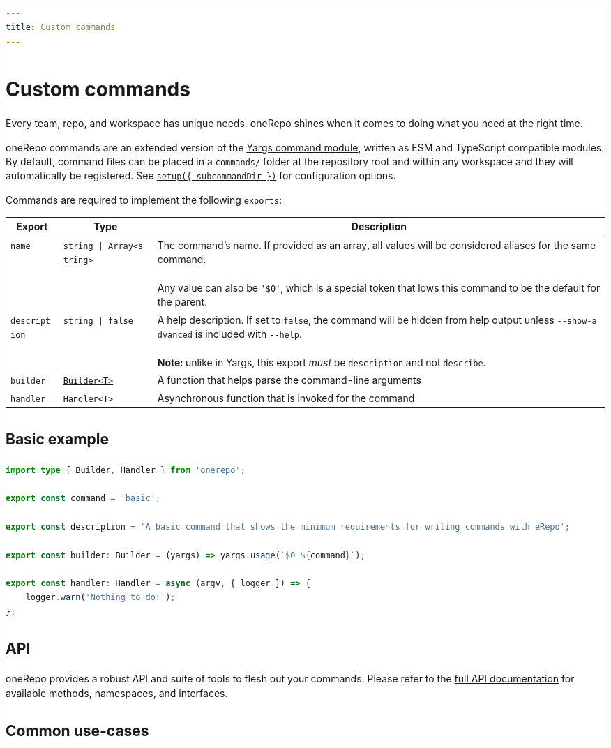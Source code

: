 ```yaml
---
title: Custom commands
---
```


# Custom commands

Every team, repo, and workspace has unique needs. oneRepo shines when it comes to doing what you need at the right time.

oneRepo commands are an extended version of the [Yargs command module](https://github.com/yargs/yargs/blob/main/docs/advanced.md#providing-a-command-module), written as ESM and TypeScript compatible modules. By default, command files can be placed in a `commands/` folder at the repository root and within any workspace and they will automatically be registered. See [`setup({ subcommandDir })`](/docs/core/api/#config) for configuration options.

Commands are required to implement the following `exports`:

| Export        | Type                                    | Description                                                                                                                                                                                                                       |
| ------------- | --------------------------------------- | --------------------------------------------------------------------------------------------------------------------------------------------------------------------------------------------------------------------------------- |
| `name`        | `string \| Array<string>`               | The command’s name. If provided as an array, all values will be considered aliases for the same command.<br><br>Any value can also be `'$0'`, which is a special token that lows this command to be the default for the parent.   |
| `description` | `string \| false`                       | A help description. If set to `false`, the command will be hidden from help output unless `--show-advanced` is included with `--help`. <br><br>**Note:** unlike in Yargs, this export _must_ be `description` and not `describe`. |
| `builder`     | [`Builder<T>`](/docs/core/api/#builder) | A function that helps parse the command-line arguments                                                                                                                                                                            |
| `handler`     | [`Handler<T>`](/docs/core/api/#handler) | Asynchronous function that is invoked for the command                                                                                                                                                                             |

## Basic example

```ts title="./commands/basic.ts"
import type { Builder, Handler } from 'onerepo';

export const command = 'basic';

export const description = 'A basic command that shows the minimum requirements for writing commands with eRepo';

export const builder: Builder = (yargs) => yargs.usage(`$0 ${command}`);

export const handler: Handler = async (argv, { logger }) => {
	logger.warn('Nothing to do!');
};
```

## API

oneRepo provides a robust API and suite of tools to flesh out your commands. Please refer to the [full API documentation](/docs/core/api/) for available methods, namespaces, and interfaces.

## Common use-cases
